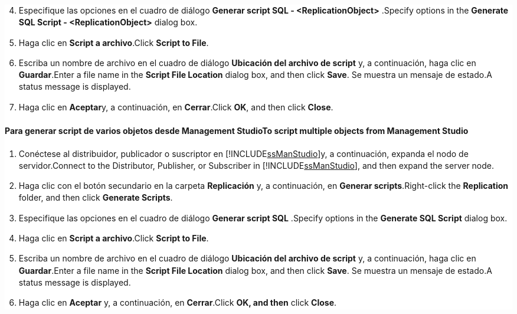 4.  <span data-ttu-id="37265-146">Especifique las opciones en el cuadro de diálogo **Generar script SQL - \<ReplicationObject>** .</span><span class="sxs-lookup"><span data-stu-id="37265-146">Specify options in the **Generate SQL Script - \<ReplicationObject>** dialog box.</span></span>  
  
5.  <span data-ttu-id="37265-147">Haga clic en **Script a archivo**.</span><span class="sxs-lookup"><span data-stu-id="37265-147">Click **Script to File**.</span></span>  
  
6.  <span data-ttu-id="37265-148">Escriba un nombre de archivo en el cuadro de diálogo **Ubicación del archivo de script** y, a continuación, haga clic en **Guardar**.</span><span class="sxs-lookup"><span data-stu-id="37265-148">Enter a file name in the **Script File Location** dialog box, and then click **Save**.</span></span> <span data-ttu-id="37265-149">Se muestra un mensaje de estado.</span><span class="sxs-lookup"><span data-stu-id="37265-149">A status message is displayed.</span></span>  
  
7.  <span data-ttu-id="37265-150">Haga clic en **Aceptar**y, a continuación, en **Cerrar**.</span><span class="sxs-lookup"><span data-stu-id="37265-150">Click **OK**, and then click **Close**.</span></span>  
  
#### <a name="to-script-multiple-objects-from-management-studio"></a><span data-ttu-id="37265-151">Para generar script de varios objetos desde Management Studio</span><span class="sxs-lookup"><span data-stu-id="37265-151">To script multiple objects from Management Studio</span></span>  
  
1.  <span data-ttu-id="37265-152">Conéctese al distribuidor, publicador o suscriptor en [!INCLUDE[ssManStudio](../../includes/ssmanstudio-md.md)]y, a continuación, expanda el nodo de servidor.</span><span class="sxs-lookup"><span data-stu-id="37265-152">Connect to the Distributor, Publisher, or Subscriber in [!INCLUDE[ssManStudio](../../includes/ssmanstudio-md.md)], and then expand the server node.</span></span>  
  
2.  <span data-ttu-id="37265-153">Haga clic con el botón secundario en la carpeta **Replicación** y, a continuación, en **Generar scripts**.</span><span class="sxs-lookup"><span data-stu-id="37265-153">Right-click the **Replication** folder, and then click **Generate Scripts**.</span></span>  
  
3.  <span data-ttu-id="37265-154">Especifique las opciones en el cuadro de diálogo **Generar script SQL** .</span><span class="sxs-lookup"><span data-stu-id="37265-154">Specify options in the **Generate SQL Script** dialog box.</span></span>  
  
4.  <span data-ttu-id="37265-155">Haga clic en **Script a archivo**.</span><span class="sxs-lookup"><span data-stu-id="37265-155">Click **Script to File**.</span></span>  
  
5.  <span data-ttu-id="37265-156">Escriba un nombre de archivo en el cuadro de diálogo **Ubicación del archivo de script** y, a continuación, haga clic en **Guardar**.</span><span class="sxs-lookup"><span data-stu-id="37265-156">Enter a file name in the **Script File Location** dialog box, and then click **Save**.</span></span> <span data-ttu-id="37265-157">Se muestra un mensaje de estado.</span><span class="sxs-lookup"><span data-stu-id="37265-157">A status message is displayed.</span></span>  
  
6.  <span data-ttu-id="37265-158">Haga clic en **Aceptar** y, a continuación, en **Cerrar**.</span><span class="sxs-lookup"><span data-stu-id="37265-158">Click **OK, and then** click **Close**.</span></span>  
  
  
